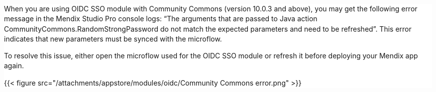 When you are using OIDC SSO module with Community Commons (version 10.0.3 and above), you may get the following error message in the Mendix Studio Pro console logs:
“The arguments that are passed to Java action CommunityCommons.RandomStrongPassword do not match the expected parameters and need to be refreshed”.
This error indicates that new parameters must be synced with the microflow.

To resolve this issue, either open the microflow used for the OIDC SSO module or refresh it before deploying your Mendix app again.

{{< figure src="/attachments/appstore/modules/oidc/Community Commons error.png" >}}
